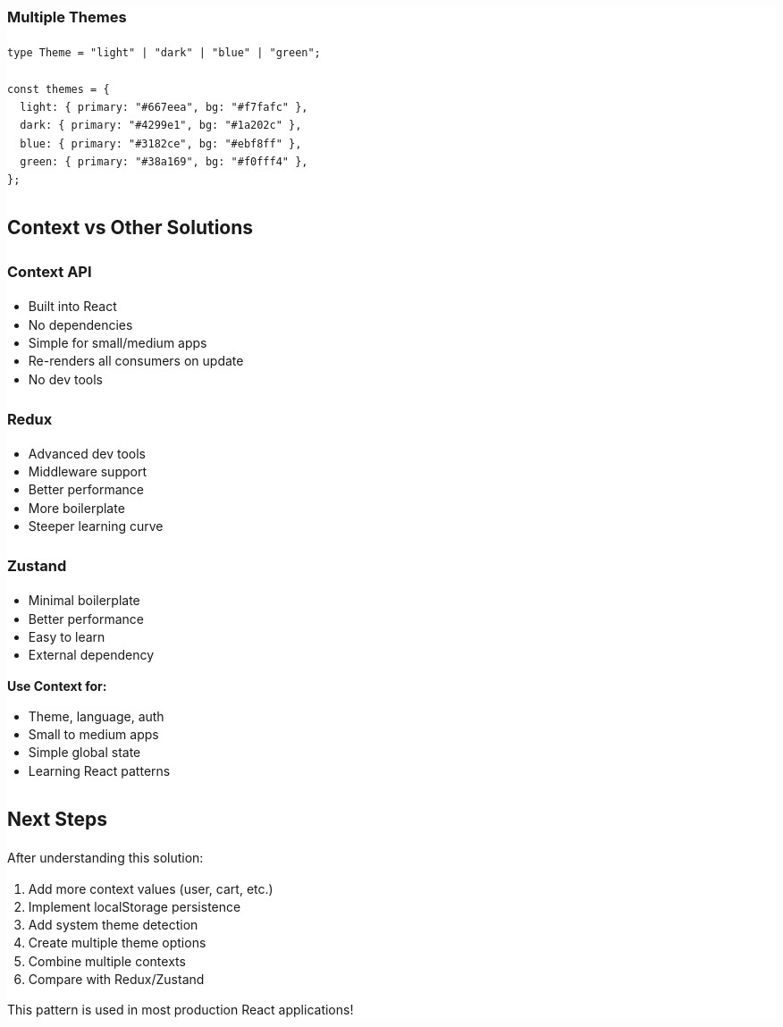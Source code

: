 ### Multiple Themes
```tsx
type Theme = "light" | "dark" | "blue" | "green";

const themes = {
  light: { primary: "#667eea", bg: "#f7fafc" },
  dark: { primary: "#4299e1", bg: "#1a202c" },
  blue: { primary: "#3182ce", bg: "#ebf8ff" },
  green: { primary: "#38a169", bg: "#f0fff4" },
};
```

##  Context vs Other Solutions

### Context API
-  Built into React
-  No dependencies
-  Simple for small/medium apps
-  Re-renders all consumers on update
-  No dev tools

### Redux
-  Advanced dev tools
-  Middleware support
-  Better performance
-  More boilerplate
-  Steeper learning curve

### Zustand
-  Minimal boilerplate
-  Better performance
-  Easy to learn
-  External dependency

**Use Context for:**
- Theme, language, auth
- Small to medium apps
- Simple global state
- Learning React patterns

##  Next Steps

After understanding this solution:
1. Add more context values (user, cart, etc.)
2. Implement localStorage persistence
3. Add system theme detection
4. Create multiple theme options
5. Combine multiple contexts
6. Compare with Redux/Zustand

This pattern is used in most production React applications!
